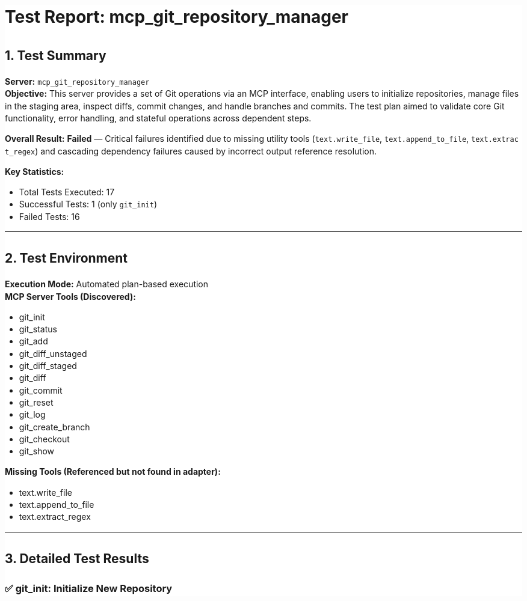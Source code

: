 # Test Report: mcp_git_repository_manager

## 1. Test Summary

**Server:** `mcp_git_repository_manager`  
**Objective:** This server provides a set of Git operations via an MCP interface, enabling users to initialize repositories, manage files in the staging area, inspect diffs, commit changes, and handle branches and commits. The test plan aimed to validate core Git functionality, error handling, and stateful operations across dependent steps.

**Overall Result:** **Failed** — Critical failures identified due to missing utility tools (`text.write_file`, `text.append_to_file`, `text.extract_regex`) and cascading dependency failures caused by incorrect output reference resolution.

**Key Statistics:**
- Total Tests Executed: 17
- Successful Tests: 1 (only `git_init`)
- Failed Tests: 16

---

## 2. Test Environment

**Execution Mode:** Automated plan-based execution  
**MCP Server Tools (Discovered):**

- git_init
- git_status
- git_add
- git_diff_unstaged
- git_diff_staged
- git_diff
- git_commit
- git_reset
- git_log
- git_create_branch
- git_checkout
- git_show

**Missing Tools (Referenced but not found in adapter):**

- text.write_file
- text.append_to_file
- text.extract_regex

---

## 3. Detailed Test Results

### ✅ git_init: Initialize New Repository
